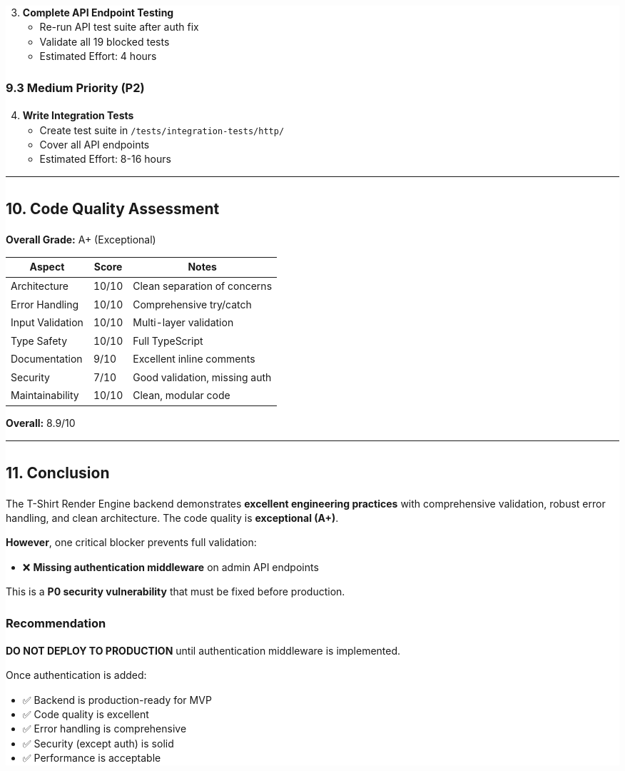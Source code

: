 3. **Complete API Endpoint Testing**
   - Re-run API test suite after auth fix
   - Validate all 19 blocked tests
   - Estimated Effort: 4 hours

### 9.3 Medium Priority (P2)

4. **Write Integration Tests**
   - Create test suite in `/tests/integration-tests/http/`
   - Cover all API endpoints
   - Estimated Effort: 8-16 hours

---

## 10. Code Quality Assessment

**Overall Grade:** A+ (Exceptional)

| Aspect | Score | Notes |
|--------|-------|-------|
| Architecture | 10/10 | Clean separation of concerns |
| Error Handling | 10/10 | Comprehensive try/catch |
| Input Validation | 10/10 | Multi-layer validation |
| Type Safety | 10/10 | Full TypeScript |
| Documentation | 9/10 | Excellent inline comments |
| Security | 7/10 | Good validation, missing auth |
| Maintainability | 10/10 | Clean, modular code |

**Overall:** 8.9/10

---

## 11. Conclusion

The T-Shirt Render Engine backend demonstrates **excellent engineering practices** with comprehensive validation, robust error handling, and clean architecture. The code quality is **exceptional (A+)**.

**However**, one critical blocker prevents full validation:
- ❌ **Missing authentication middleware** on admin API endpoints

This is a **P0 security vulnerability** that must be fixed before production.

### Recommendation

**DO NOT DEPLOY TO PRODUCTION** until authentication middleware is implemented.

Once authentication is added:
- ✅ Backend is production-ready for MVP
- ✅ Code quality is excellent
- ✅ Error handling is comprehensive
- ✅ Security (except auth) is solid
- ✅ Performance is acceptable

